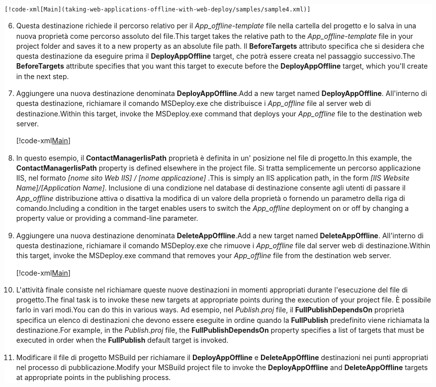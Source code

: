     [!code-xml[Main](taking-web-applications-offline-with-web-deploy/samples/sample4.xml)]
6. <span data-ttu-id="f7d13-160">Questa destinazione richiede il percorso relativo per il *App\_offline-template* file nella cartella del progetto e lo salva in una nuova proprietà come percorso assoluto del file.</span><span class="sxs-lookup"><span data-stu-id="f7d13-160">This target takes the relative path to the *App\_offline-template* file in your project folder and saves it to a new property as an absolute file path.</span></span> <span data-ttu-id="f7d13-161">Il **BeforeTargets** attributo specifica che si desidera che questa destinazione da eseguire prima il **DeployAppOffline** target, che potrà essere creata nel passaggio successivo.</span><span class="sxs-lookup"><span data-stu-id="f7d13-161">The **BeforeTargets** attribute specifies that you want this target to execute before the **DeployAppOffline** target, which you'll create in the next step.</span></span>
7. <span data-ttu-id="f7d13-162">Aggiungere una nuova destinazione denominata **DeployAppOffline**.</span><span class="sxs-lookup"><span data-stu-id="f7d13-162">Add a new target named **DeployAppOffline**.</span></span> <span data-ttu-id="f7d13-163">All'interno di questa destinazione, richiamare il comando MSDeploy.exe che distribuisce i *App\_offline* file al server web di destinazione.</span><span class="sxs-lookup"><span data-stu-id="f7d13-163">Within this target, invoke the MSDeploy.exe command that deploys your *App\_offline* file to the destination web server.</span></span>

    [!code-xml[Main](taking-web-applications-offline-with-web-deploy/samples/sample5.xml)]
8. <span data-ttu-id="f7d13-164">In questo esempio, il **ContactManagerIisPath** proprietà è definita in un' posizione nel file di progetto.</span><span class="sxs-lookup"><span data-stu-id="f7d13-164">In this example, the **ContactManagerIisPath** property is defined elsewhere in the project file.</span></span> <span data-ttu-id="f7d13-165">Si tratta semplicemente un percorso applicazione IIS, nel formato *[nome sito Web IIS] / [nome applicazione]* .</span><span class="sxs-lookup"><span data-stu-id="f7d13-165">This is simply an IIS application path, in the form *[IIS Website Name]/[Application Name]*.</span></span> <span data-ttu-id="f7d13-166">Inclusione di una condizione nel database di destinazione consente agli utenti di passare il *App\_offline* distribuzione attiva o disattiva la modifica di un valore della proprietà o fornendo un parametro della riga di comando.</span><span class="sxs-lookup"><span data-stu-id="f7d13-166">Including a condition in the target enables users to switch the *App\_offline* deployment on or off by changing a property value or providing a command-line parameter.</span></span>
9. <span data-ttu-id="f7d13-167">Aggiungere una nuova destinazione denominata **DeleteAppOffline**.</span><span class="sxs-lookup"><span data-stu-id="f7d13-167">Add a new target named **DeleteAppOffline**.</span></span> <span data-ttu-id="f7d13-168">All'interno di questa destinazione, richiamare il comando MSDeploy.exe che rimuove i *App\_offline* file dal server web di destinazione.</span><span class="sxs-lookup"><span data-stu-id="f7d13-168">Within this target, invoke the MSDeploy.exe command that removes your *App\_offline* file from the destination web server.</span></span>

    [!code-xml[Main](taking-web-applications-offline-with-web-deploy/samples/sample6.xml)]
10. <span data-ttu-id="f7d13-169">L'attività finale consiste nel richiamare queste nuove destinazioni in momenti appropriati durante l'esecuzione del file di progetto.</span><span class="sxs-lookup"><span data-stu-id="f7d13-169">The final task is to invoke these new targets at appropriate points during the execution of your project file.</span></span> <span data-ttu-id="f7d13-170">È possibile farlo in vari modi.</span><span class="sxs-lookup"><span data-stu-id="f7d13-170">You can do this in various ways.</span></span> <span data-ttu-id="f7d13-171">Ad esempio, nel *Publish.proj* file, il **FullPublishDependsOn** proprietà specifica un elenco di destinazioni che devono essere eseguite in ordine quando la **FullPublish** predefinito viene richiamata la destinazione.</span><span class="sxs-lookup"><span data-stu-id="f7d13-171">For example, in the *Publish.proj* file, the **FullPublishDependsOn** property specifies a list of targets that must be executed in order when the **FullPublish** default target is invoked.</span></span>
11. <span data-ttu-id="f7d13-172">Modificare il file di progetto MSBuild per richiamare il **DeployAppOffline** e **DeleteAppOffline** destinazioni nei punti appropriati nel processo di pubblicazione.</span><span class="sxs-lookup"><span data-stu-id="f7d13-172">Modify your MSBuild project file to invoke the **DeployAppOffline** and **DeleteAppOffline** targets at appropriate points in the publishing process.</span></span>
